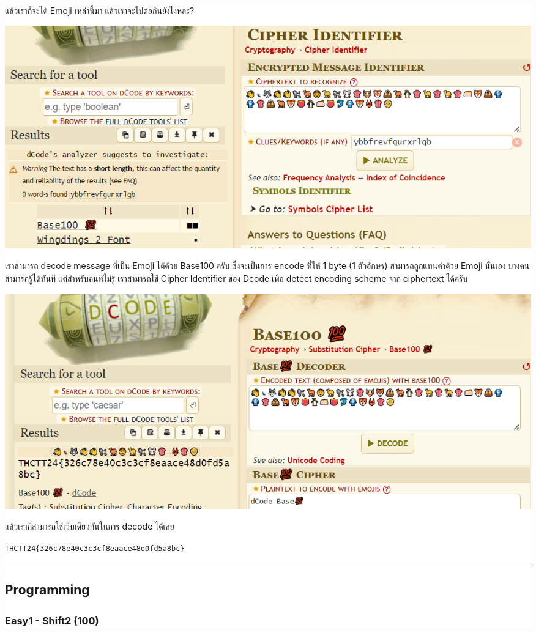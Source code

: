 แล้วเราก็จะได้ Emoji เหล่านี้มา แล้วเราจะไปต่อกันยังไงหละ?

![cf87aa2b70b623fe0f9be8649d9bdb03.png](/resources/cf87aa2b70b623fe0f9be8649d9bdb03.png)

เราสามารถ decode message ที่เป็น Emoji ได้ด้วย Base100 ครับ ซึ่งจะเป็นการ encode ที่ให้ 1 byte (1 ตัวอักษร) สามารถถูกแทนค่าด้วย Emoji นั่นเอง บางคนสามารถรู้ได้ทันที แต่สำหรับคนที่ไม่รู้ เราสามารถใช้ [Cipher Identifier ของ Dcode](https://www.dcode.fr/cipher-identifier) เพื่อ detect encoding scheme จาก ciphertext ได้ครับ 

![bd0b2794266b51fb52dfd690e8cd2e8c.png](/resources/bd0b2794266b51fb52dfd690e8cd2e8c.png)

แล้วเราก็สามารถใช้เว็บเดียวกันในการ decode ได้เลย
```
THCTT24{326c78e40c3c3cf8eaace48d0fd5a8bc}
```

***
## Programming
### Easy1 - Shift2 (100)